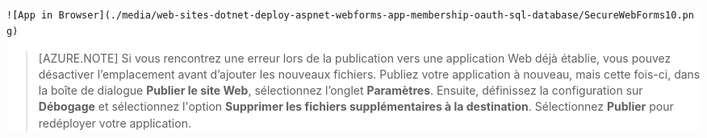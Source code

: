 	![App in Browser](./media/web-sites-dotnet-deploy-aspnet-webforms-app-membership-oauth-sql-database/SecureWebForms10.png)  

>[AZURE.NOTE] 
Si vous rencontrez une erreur lors de la publication vers une application Web déjà établie, vous pouvez désactiver l’emplacement avant d’ajouter les nouveaux fichiers. Publiez votre application à nouveau, mais cette fois-ci, dans la boîte de dialogue **Publier le site Web**, sélectionnez l’onglet **Paramètres**. Ensuite, définissez la configuration sur **Débogage** et sélectionnez l'option **Supprimer les fichiers supplémentaires à la destination**. Sélectionnez **Publier** pour redéployer votre application.  